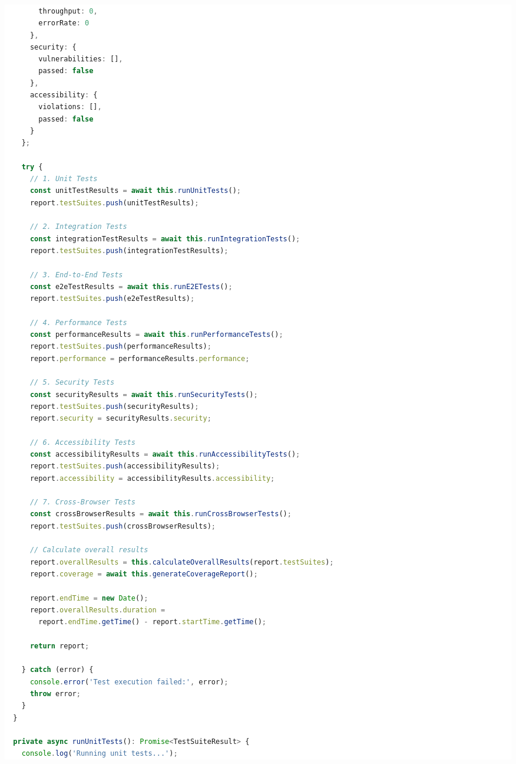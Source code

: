 ```typescript
        throughput: 0,
        errorRate: 0
      },
      security: {
        vulnerabilities: [],
        passed: false
      },
      accessibility: {
        violations: [],
        passed: false
      }
    };

    try {
      // 1. Unit Tests
      const unitTestResults = await this.runUnitTests();
      report.testSuites.push(unitTestResults);

      // 2. Integration Tests
      const integrationTestResults = await this.runIntegrationTests();
      report.testSuites.push(integrationTestResults);

      // 3. End-to-End Tests
      const e2eTestResults = await this.runE2ETests();
      report.testSuites.push(e2eTestResults);

      // 4. Performance Tests
      const performanceResults = await this.runPerformanceTests();
      report.testSuites.push(performanceResults);
      report.performance = performanceResults.performance;

      // 5. Security Tests
      const securityResults = await this.runSecurityTests();
      report.testSuites.push(securityResults);
      report.security = securityResults.security;

      // 6. Accessibility Tests
      const accessibilityResults = await this.runAccessibilityTests();
      report.testSuites.push(accessibilityResults);
      report.accessibility = accessibilityResults.accessibility;

      // 7. Cross-Browser Tests
      const crossBrowserResults = await this.runCrossBrowserTests();
      report.testSuites.push(crossBrowserResults);

      // Calculate overall results
      report.overallResults = this.calculateOverallResults(report.testSuites);
      report.coverage = await this.generateCoverageReport();
      
      report.endTime = new Date();
      report.overallResults.duration = 
        report.endTime.getTime() - report.startTime.getTime();

      return report;

    } catch (error) {
      console.error('Test execution failed:', error);
      throw error;
    }
  }

  private async runUnitTests(): Promise<TestSuiteResult> {
    console.log('Running unit tests...');
```
